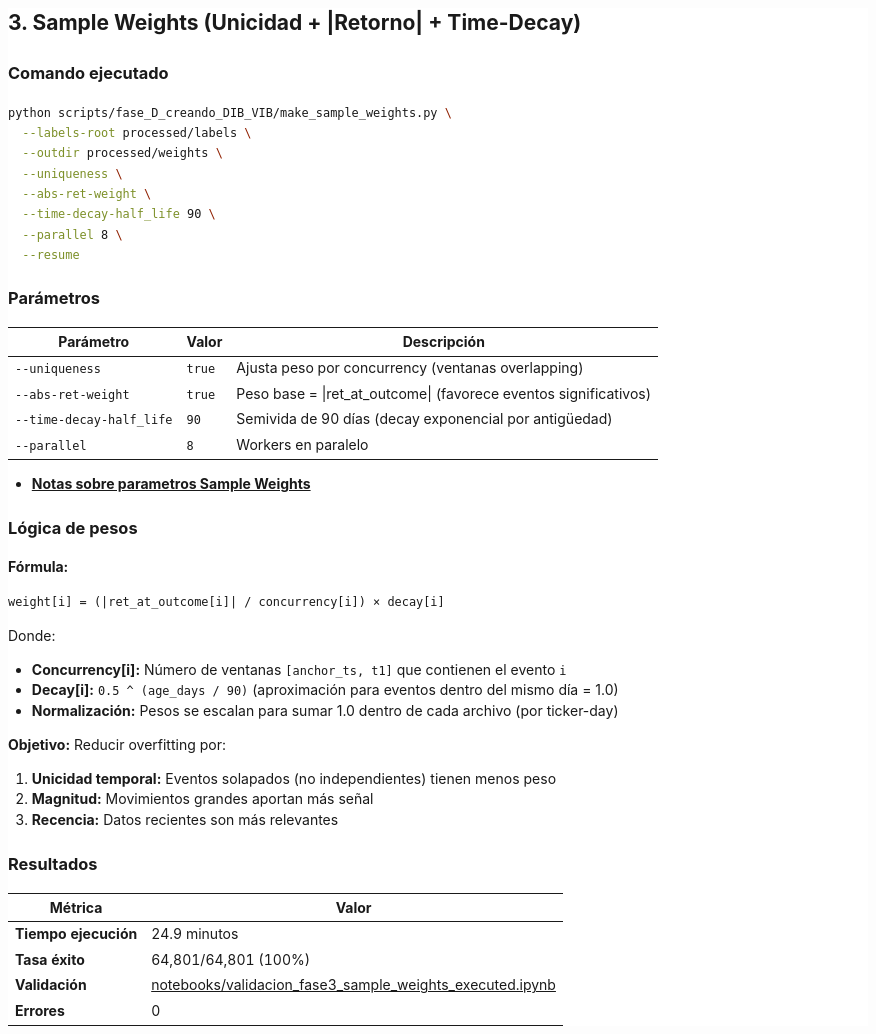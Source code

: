 ## 3. Sample Weights (Unicidad + |Retorno| + Time-Decay)

### Comando ejecutado

```bash
python scripts/fase_D_creando_DIB_VIB/make_sample_weights.py \
  --labels-root processed/labels \
  --outdir processed/weights \
  --uniqueness \
  --abs-ret-weight \
  --time-decay-half_life 90 \
  --parallel 8 \
  --resume
```

### Parámetros

| Parámetro | Valor | Descripción |
|-----------|-------|-------------|
| `--uniqueness` | `true` | Ajusta peso por concurrency (ventanas overlapping) |
| `--abs-ret-weight` | `true` | Peso base = \|ret_at_outcome\| (favorece eventos significativos) |
| `--time-decay-half_life` | `90` | Semivida de 90 días (decay exponencial por antigüedad) |
| `--parallel` | `8` | Workers en paralelo |


* [**Notas sobre parametros Sample Weights**](./D.1.3_notas_6.1_SampleWeights.md)

### Lógica de pesos

**Fórmula:**

```
weight[i] = (|ret_at_outcome[i]| / concurrency[i]) × decay[i]
```

Donde:
- **Concurrency[i]:** Número de ventanas `[anchor_ts, t1]` que contienen el evento `i`
- **Decay[i]:** `0.5 ^ (age_days / 90)` (aproximación para eventos dentro del mismo día = 1.0)
- **Normalización:** Pesos se escalan para sumar 1.0 dentro de cada archivo (por ticker-day)

**Objetivo:** Reducir overfitting por:
1. **Unicidad temporal:** Eventos solapados (no independientes) tienen menos peso
2. **Magnitud:** Movimientos grandes aportan más señal
3. **Recencia:** Datos recientes son más relevantes

### Resultados

| Métrica | Valor |
|---------|-------|
| **Tiempo ejecución** | 24.9 minutos |
| **Tasa éxito** | 64,801/64,801 (100%) |
| **Validación** | [notebooks/validacion_fase3_sample_weights_executed.ipynb](notebooks/validacion_fase3_sample_weights_executed.ipynb) |
| **Errores** | 0 |
